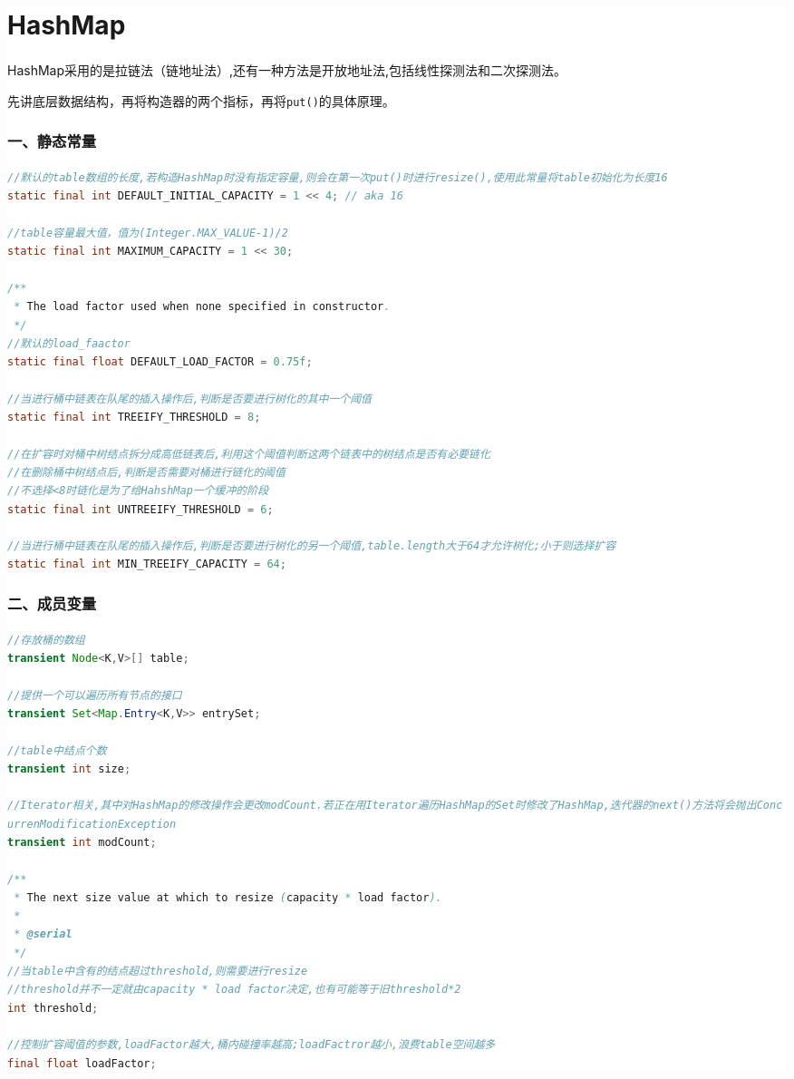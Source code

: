 # HashMap

HashMap采用的是拉链法（链地址法）,还有一种方法是开放地址法,包括线性探测法和二次探测法。

先讲底层数据结构，再将构造器的两个指标，再将`put()`的具体原理。

### 一、静态常量

```java
//默认的table数组的长度,若构造HashMap时没有指定容量,则会在第一次put()时进行resize(),使用此常量将table初始化为长度16
static final int DEFAULT_INITIAL_CAPACITY = 1 << 4; // aka 16

//table容量最大值，值为(Integer.MAX_VALUE-1)/2
static final int MAXIMUM_CAPACITY = 1 << 30;

/**
 * The load factor used when none specified in constructor.
 */
//默认的load_faactor
static final float DEFAULT_LOAD_FACTOR = 0.75f;

//当进行桶中链表在队尾的插入操作后,判断是否要进行树化的其中一个阈值
static final int TREEIFY_THRESHOLD = 8;

//在扩容时对桶中树结点拆分成高低链表后,利用这个阈值判断这两个链表中的树结点是否有必要链化
//在删除桶中树结点后,判断是否需要对桶进行链化的阈值
//不选择<8时链化是为了给HahshMap一个缓冲的阶段
static final int UNTREEIFY_THRESHOLD = 6;

//当进行桶中链表在队尾的插入操作后,判断是否要进行树化的另一个阈值,table.length大于64才允许树化;小于则选择扩容
static final int MIN_TREEIFY_CAPACITY = 64;
```

### 二、成员变量

```java
//存放桶的数组
transient Node<K,V>[] table;

//提供一个可以遍历所有节点的接口
transient Set<Map.Entry<K,V>> entrySet;

//table中结点个数
transient int size;

//Iterator相关,其中对HashMap的修改操作会更改modCount.若正在用Iterator遍历HashMap的Set时修改了HashMap,迭代器的next()方法将会抛出ConcurrenModificationException
transient int modCount;
 
/**
 * The next size value at which to resize (capacity * load factor).
 *
 * @serial
 */
//当table中含有的结点超过threshold,则需要进行resize
//threshold并不一定就由capacity * load factor决定,也有可能等于旧threshold*2
int threshold;

//控制扩容阈值的参数,loadFactor越大,桶内碰撞率越高;loadFactror越小,浪费table空间越多
final float loadFactor;
```
